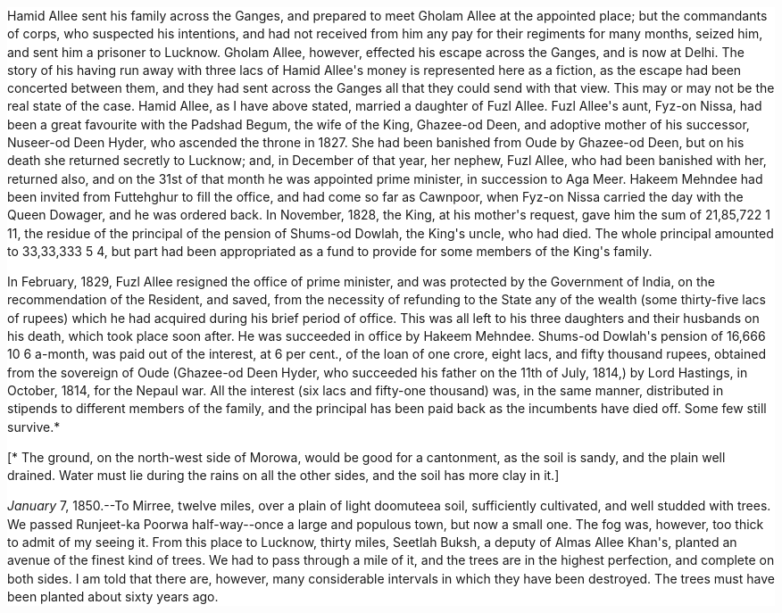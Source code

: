 Hamid Allee sent his family across the Ganges, and prepared to meet
Gholam Allee at the appointed place; but the commandants of corps,
who suspected his intentions, and had not received from him any pay
for their regiments for many months, seized him, and sent him a
prisoner to Lucknow. Gholam Allee, however, effected his escape
across the Ganges, and is now at Delhi. The story of his having run
away with three lacs of Hamid Allee's money is represented here as a
fiction, as the escape had been concerted between them, and they had
sent across the Ganges all that they could send with that view. This
may or may not be the real state of the case. Hamid Allee, as I have
above stated, married a daughter of Fuzl Allee. Fuzl Allee's aunt,
Fyz-on Nissa, had been a great favourite with the Padshad Begum, the
wife of the King, Ghazee-od Deen, and adoptive mother of his
successor, Nuseer-od Deen Hyder, who ascended the throne in 1827. She
had been banished from Oude by Ghazee-od Deen, but on his death she
returned secretly to Lucknow; and, in December of that year, her
nephew, Fuzl Allee, who had been banished with her, returned also,
and on the 31st of that month he was appointed prime minister, in
succession to Aga Meer. Hakeem Mehndee had been invited from
Futtehghur to fill the office, and had come so far as Cawnpoor, when
Fyz-on Nissa carried the day with the Queen Dowager, and he was
ordered back. In November, 1828, the King, at his mother's request,
gave him the sum of 21,85,722 1 11, the residue of the principal of
the pension of Shums-od Dowlah, the King's uncle, who had died. The
whole principal amounted to 33,33,333 5 4, but part had been
appropriated as a fund to provide for some members of the King's
family.

In February, 1829, Fuzl Allee resigned the office of prime minister,
and was protected by the Government of India, on the recommendation
of the Resident, and saved, from the necessity of refunding to the
State any of the wealth (some thirty-five lacs of rupees) which he
had acquired during his brief period of office. This was all left to
his three daughters and their husbands on his death, which took place
soon after. He was succeeded in office by Hakeem Mehndee. Shums-od
Dowlah's pension of 16,666 10 6 a-month, was paid out of the
interest, at 6 per cent., of the loan of one crore, eight lacs, and
fifty thousand rupees, obtained from the sovereign of Oude (Ghazee-od
Deen Hyder, who succeeded his father on the 11th of July, 1814,) by
Lord Hastings, in October, 1814, for the Nepaul war. All the interest
(six lacs and fifty-one thousand) was, in the same manner,
distributed in stipends to different members of the family, and the
principal has been paid back as the incumbents have died off. Some
few still survive.*

[* The ground, on the north-west side of Morowa, would be good for a
cantonment, as the soil is sandy, and the plain well drained. Water
must lie during the rains on all the other sides, and the soil has
more clay in it.]

_January_ 7, 1850.--To Mirree, twelve miles, over a plain of light
doomuteea soil, sufficiently cultivated, and well studded with trees.
We passed Runjeet-ka Poorwa half-way--once a large and populous town,
but now a small one. The fog was, however, too thick to admit of my
seeing it. From this place to Lucknow, thirty miles, Seetlah Buksh, a
deputy of Almas Allee Khan's, planted an avenue of the finest kind of
trees. We had to pass through a mile of it, and the trees are in the
highest perfection, and complete on both sides. I am told that there
are, however, many considerable intervals in which they have been
destroyed. The trees must have been planted about sixty years ago.
